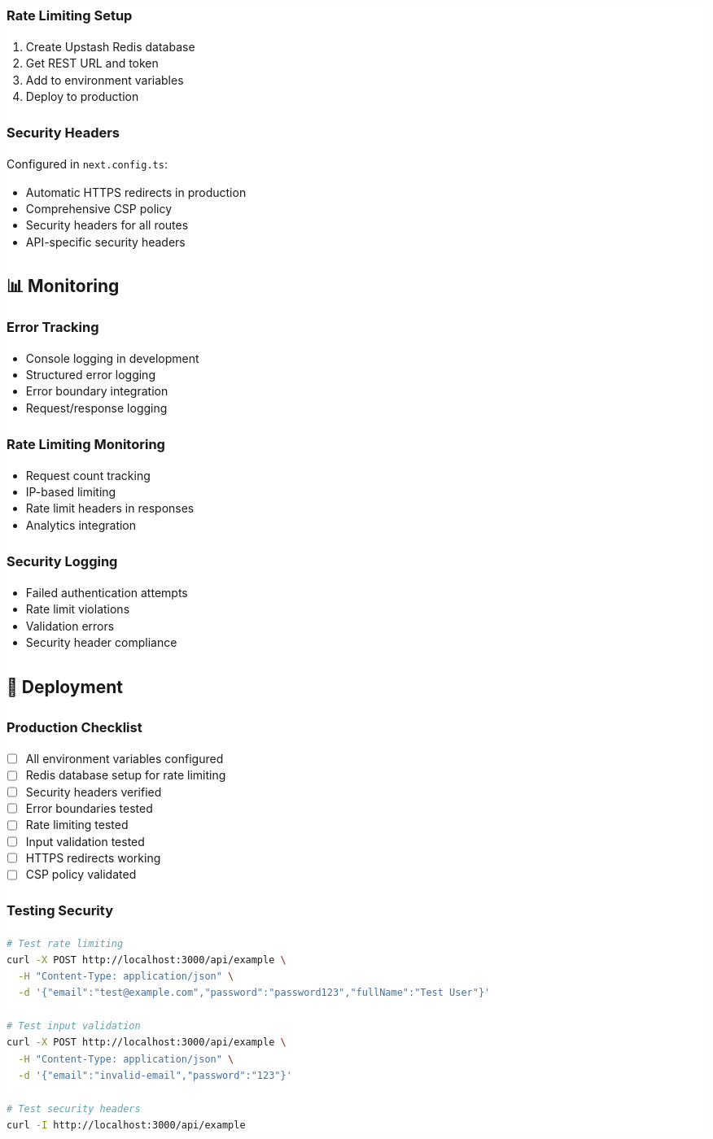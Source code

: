 ### Rate Limiting Setup
1. Create Upstash Redis database
2. Get REST URL and token
3. Add to environment variables
4. Deploy to production

### Security Headers
Configured in `next.config.ts`:
- Automatic HTTPS redirects in production
- Comprehensive CSP policy
- Security headers for all routes
- API-specific security headers

## 📊 Monitoring

### Error Tracking
- Console logging in development
- Structured error logging
- Error boundary integration
- Request/response logging

### Rate Limiting Monitoring
- Request count tracking
- IP-based limiting
- Rate limit headers in responses
- Analytics integration

### Security Logging
- Failed authentication attempts
- Rate limit violations
- Validation errors
- Security header compliance

## 🚀 Deployment

### Production Checklist
- [ ] All environment variables configured
- [ ] Redis database setup for rate limiting
- [ ] Security headers verified
- [ ] Error boundaries tested
- [ ] Rate limiting tested
- [ ] Input validation tested
- [ ] HTTPS redirects working
- [ ] CSP policy validated

### Testing Security
```bash
# Test rate limiting
curl -X POST http://localhost:3000/api/example \
  -H "Content-Type: application/json" \
  -d '{"email":"test@example.com","password":"password123","fullName":"Test User"}'

# Test input validation
curl -X POST http://localhost:3000/api/example \
  -H "Content-Type: application/json" \
  -d '{"email":"invalid-email","password":"123"}'

# Test security headers
curl -I http://localhost:3000/api/example
```
